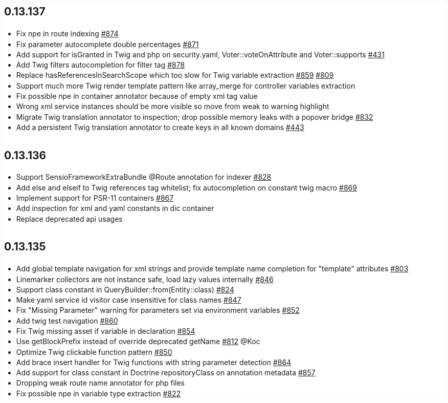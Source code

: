 ## 0.13.137
* Fix npe in route indexing [#874](https://github.com/Haehnchen/idea-php-symfony2-plugin/issues/874)
* Fix parameter autocomplete double percentages [#871](https://github.com/Haehnchen/idea-php-symfony2-plugin/issues/871)
* Add support for isGranted in Twig and php on security.yaml, Voter::voteOnAttribute and Voter::supports [#431](https://github.com/Haehnchen/idea-php-symfony2-plugin/issues/431)
* Add Twig filters autocompletion for filter tag [#878](https://github.com/Haehnchen/idea-php-symfony2-plugin/issues/878)
* Replace hasReferencesInSearchScope which too slow for Twig variable extraction [#859](https://github.com/Haehnchen/idea-php-symfony2-plugin/issues/859) [#809](https://github.com/Haehnchen/idea-php-symfony2-plugin/issues/809)
* Support much more Twig render template pattern like array_merge for controller variables extraction
* Fix possible npe in container annotator because of empty xml tag value
* Wrong xml service instances should be more visible so move from weak to warning highlight
* Migrate Twig translation annotator to inspection; drop possible memory leaks with a popover bridge [#832](https://github.com/Haehnchen/idea-php-symfony2-plugin/issues/832)
* Add a persistent Twig translation annotator to create keys in all known domains [#443](https://github.com/Haehnchen/idea-php-symfony2-plugin/issues/443)

## 0.13.136
* Support SensioFrameworkExtraBundle @Route annotation for indexer [#828](https://github.com/Haehnchen/idea-php-symfony2-plugin/issues/828)
* Add else and elseif to Twig references tag whitelist; fix autocompletion on constant twig macro [#869](https://github.com/Haehnchen/idea-php-symfony2-plugin/issues/869)
* Implement support for PSR-11 containers [#867](https://github.com/Haehnchen/idea-php-symfony2-plugin/issues/867)
* Add inspection for xml and yaml constants in dic container
* Replace deprecated api usages

## 0.13.135
* Add global template navigation for xml strings and provide template name completion for "template" attributes [#803](https://github.com/Haehnchen/idea-php-symfony2-plugin/issues/803)
* Linemarker collectors are not instance safe, load lazy values internally [#846](https://github.com/Haehnchen/idea-php-symfony2-plugin/issues/846)
* Support class constant in QueryBuilder::from(Entity::class) [#824](https://github.com/Haehnchen/idea-php-symfony2-plugin/issues/824)
* Make yaml service id visitor case insensitive for class names [#847](https://github.com/Haehnchen/idea-php-symfony2-plugin/issues/847)
* Fix "Missing Parameter" warning for parameters set via environment variables [#852](https://github.com/Haehnchen/idea-php-symfony2-plugin/issues/852)
* Add twig test navigation [#860](https://github.com/Haehnchen/idea-php-symfony2-plugin/issues/860)
* Fix Twig missing asset if variable in declaration [#854](https://github.com/Haehnchen/idea-php-symfony2-plugin/issues/854)
* Use getBlockPrefix instead of override deprecated getName [#812](https://github.com/Haehnchen/idea-php-symfony2-plugin/issues/812) @Koc
* Optimize Twig clickable function pattern [#850](https://github.com/Haehnchen/idea-php-symfony2-plugin/issues/850)
* Add brace insert handler for Twig functions with string parameter detection [#864](https://github.com/Haehnchen/idea-php-symfony2-plugin/issues/864)
* Add support for class constant in Doctrine repositoryClass on annotation metadata [#857](https://github.com/Haehnchen/idea-php-symfony2-plugin/issues/857)
* Dropping weak route name annotator for php files
* Fix possible npe in variable type extraction [#822](https://github.com/Haehnchen/idea-php-symfony2-plugin/issues/822)
